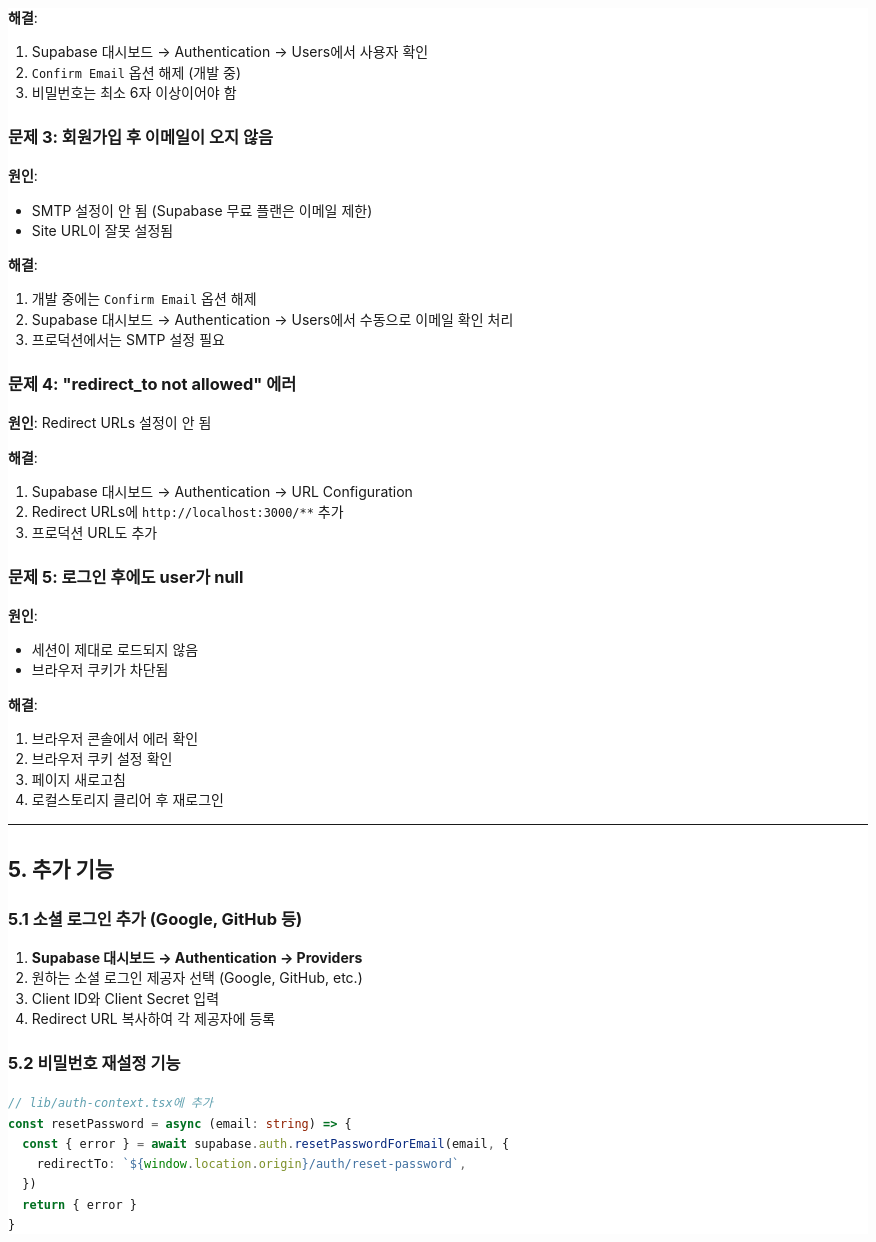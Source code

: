 **해결**:
1. Supabase 대시보드 → Authentication → Users에서 사용자 확인
2. `Confirm Email` 옵션 해제 (개발 중)
3. 비밀번호는 최소 6자 이상이어야 함

### 문제 3: 회원가입 후 이메일이 오지 않음

**원인**: 
- SMTP 설정이 안 됨 (Supabase 무료 플랜은 이메일 제한)
- Site URL이 잘못 설정됨

**해결**:
1. 개발 중에는 `Confirm Email` 옵션 해제
2. Supabase 대시보드 → Authentication → Users에서 수동으로 이메일 확인 처리
3. 프로덕션에서는 SMTP 설정 필요

### 문제 4: "redirect_to not allowed" 에러

**원인**: Redirect URLs 설정이 안 됨

**해결**:
1. Supabase 대시보드 → Authentication → URL Configuration
2. Redirect URLs에 `http://localhost:3000/**` 추가
3. 프로덕션 URL도 추가

### 문제 5: 로그인 후에도 user가 null

**원인**: 
- 세션이 제대로 로드되지 않음
- 브라우저 쿠키가 차단됨

**해결**:
1. 브라우저 콘솔에서 에러 확인
2. 브라우저 쿠키 설정 확인
3. 페이지 새로고침
4. 로컬스토리지 클리어 후 재로그인

---

## 5. 추가 기능

### 5.1 소셜 로그인 추가 (Google, GitHub 등)

1. **Supabase 대시보드 → Authentication → Providers**
2. 원하는 소셜 로그인 제공자 선택 (Google, GitHub, etc.)
3. Client ID와 Client Secret 입력
4. Redirect URL 복사하여 각 제공자에 등록

### 5.2 비밀번호 재설정 기능

```typescript
// lib/auth-context.tsx에 추가
const resetPassword = async (email: string) => {
  const { error } = await supabase.auth.resetPasswordForEmail(email, {
    redirectTo: `${window.location.origin}/auth/reset-password`,
  })
  return { error }
}
```
